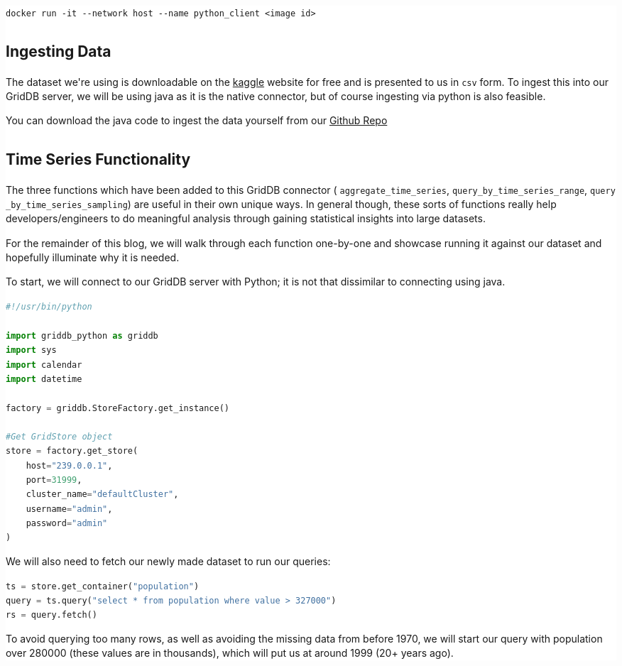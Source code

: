 `docker run -it --network host --name python_client <image id>`

## Ingesting Data 

The dataset we're using is downloadable on the [kaggle](https://www.kaggle.com/datasets/census/population-time-series-data) website for free and is presented to us in `csv` form. To ingest this into our GridDB server, we will be using java as it is the native connector, but of course ingesting via python is also feasible. 

You can download the java code to ingest the data yourself from our [Github Repo]()


## Time Series Functionality

The three functions which have been added to this GridDB connector ( `aggregate_time_series`, `query_by_time_series_range`, `query_by_time_series_sampling`) are useful in their own unique ways. In general though, these sorts of functions really help developers/engineers to do meaningful analysis through gaining statistical insights into large datasets.

For the remainder of this blog, we will walk through each function one-by-one and showcase running it against our dataset and hopefully illuminate why it is needed.

To start, we will connect to our GridDB server with Python; it is not that dissimilar to connecting using java.

```python
#!/usr/bin/python

import griddb_python as griddb
import sys
import calendar
import datetime

factory = griddb.StoreFactory.get_instance()

#Get GridStore object
store = factory.get_store(
    host="239.0.0.1",
    port=31999,
    cluster_name="defaultCluster",
    username="admin",
    password="admin"
)
```

We will also need to fetch our newly made dataset to run our queries: 

```python
ts = store.get_container("population")
query = ts.query("select * from population where value > 327000")
rs = query.fetch()
```

To avoid querying too many rows, as well as avoiding the missing data from before 1970, we will start our query with population over 280000 (these values are in thousands), which will put us at around 1999 (20+ years ago).
